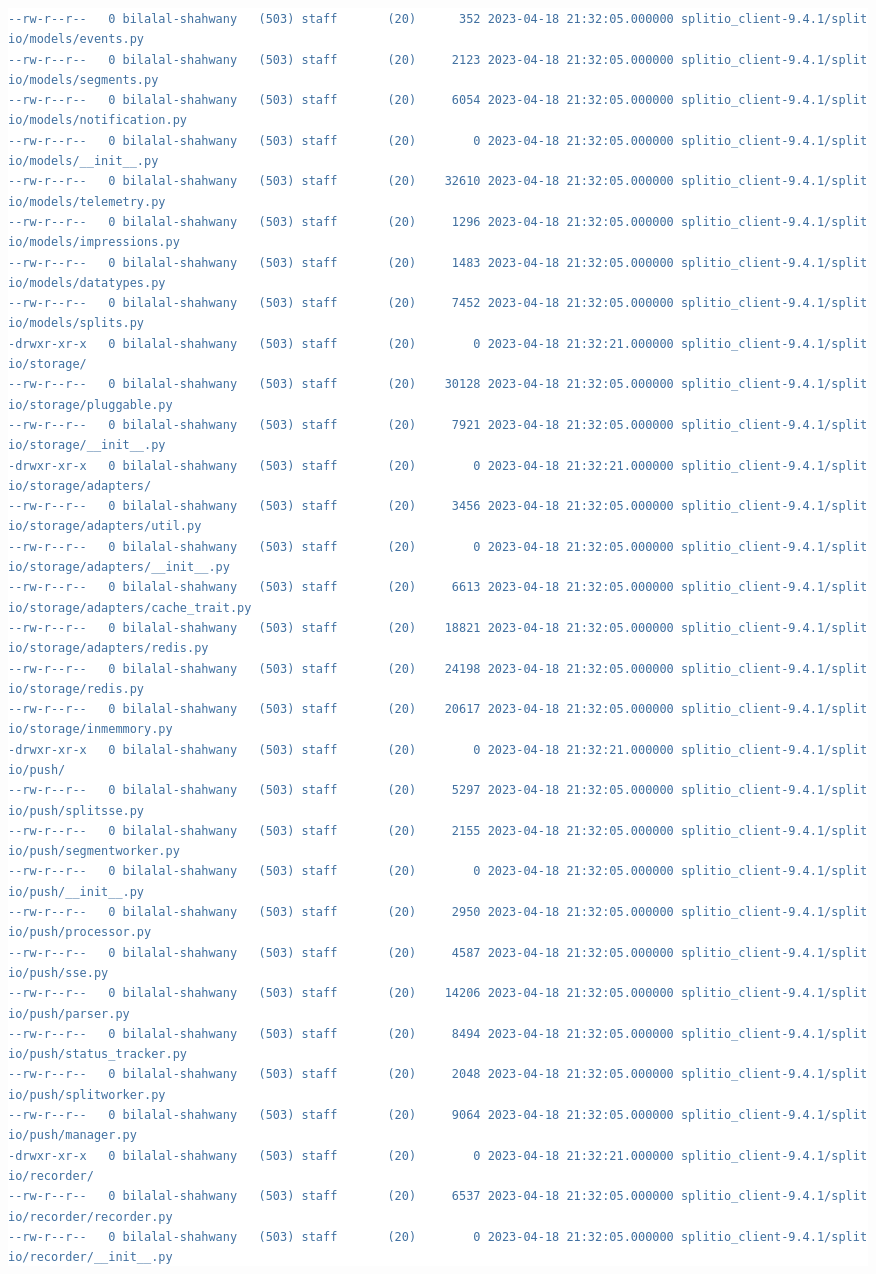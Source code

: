 ```diff
--rw-r--r--   0 bilalal-shahwany   (503) staff       (20)      352 2023-04-18 21:32:05.000000 splitio_client-9.4.1/splitio/models/events.py
--rw-r--r--   0 bilalal-shahwany   (503) staff       (20)     2123 2023-04-18 21:32:05.000000 splitio_client-9.4.1/splitio/models/segments.py
--rw-r--r--   0 bilalal-shahwany   (503) staff       (20)     6054 2023-04-18 21:32:05.000000 splitio_client-9.4.1/splitio/models/notification.py
--rw-r--r--   0 bilalal-shahwany   (503) staff       (20)        0 2023-04-18 21:32:05.000000 splitio_client-9.4.1/splitio/models/__init__.py
--rw-r--r--   0 bilalal-shahwany   (503) staff       (20)    32610 2023-04-18 21:32:05.000000 splitio_client-9.4.1/splitio/models/telemetry.py
--rw-r--r--   0 bilalal-shahwany   (503) staff       (20)     1296 2023-04-18 21:32:05.000000 splitio_client-9.4.1/splitio/models/impressions.py
--rw-r--r--   0 bilalal-shahwany   (503) staff       (20)     1483 2023-04-18 21:32:05.000000 splitio_client-9.4.1/splitio/models/datatypes.py
--rw-r--r--   0 bilalal-shahwany   (503) staff       (20)     7452 2023-04-18 21:32:05.000000 splitio_client-9.4.1/splitio/models/splits.py
-drwxr-xr-x   0 bilalal-shahwany   (503) staff       (20)        0 2023-04-18 21:32:21.000000 splitio_client-9.4.1/splitio/storage/
--rw-r--r--   0 bilalal-shahwany   (503) staff       (20)    30128 2023-04-18 21:32:05.000000 splitio_client-9.4.1/splitio/storage/pluggable.py
--rw-r--r--   0 bilalal-shahwany   (503) staff       (20)     7921 2023-04-18 21:32:05.000000 splitio_client-9.4.1/splitio/storage/__init__.py
-drwxr-xr-x   0 bilalal-shahwany   (503) staff       (20)        0 2023-04-18 21:32:21.000000 splitio_client-9.4.1/splitio/storage/adapters/
--rw-r--r--   0 bilalal-shahwany   (503) staff       (20)     3456 2023-04-18 21:32:05.000000 splitio_client-9.4.1/splitio/storage/adapters/util.py
--rw-r--r--   0 bilalal-shahwany   (503) staff       (20)        0 2023-04-18 21:32:05.000000 splitio_client-9.4.1/splitio/storage/adapters/__init__.py
--rw-r--r--   0 bilalal-shahwany   (503) staff       (20)     6613 2023-04-18 21:32:05.000000 splitio_client-9.4.1/splitio/storage/adapters/cache_trait.py
--rw-r--r--   0 bilalal-shahwany   (503) staff       (20)    18821 2023-04-18 21:32:05.000000 splitio_client-9.4.1/splitio/storage/adapters/redis.py
--rw-r--r--   0 bilalal-shahwany   (503) staff       (20)    24198 2023-04-18 21:32:05.000000 splitio_client-9.4.1/splitio/storage/redis.py
--rw-r--r--   0 bilalal-shahwany   (503) staff       (20)    20617 2023-04-18 21:32:05.000000 splitio_client-9.4.1/splitio/storage/inmemmory.py
-drwxr-xr-x   0 bilalal-shahwany   (503) staff       (20)        0 2023-04-18 21:32:21.000000 splitio_client-9.4.1/splitio/push/
--rw-r--r--   0 bilalal-shahwany   (503) staff       (20)     5297 2023-04-18 21:32:05.000000 splitio_client-9.4.1/splitio/push/splitsse.py
--rw-r--r--   0 bilalal-shahwany   (503) staff       (20)     2155 2023-04-18 21:32:05.000000 splitio_client-9.4.1/splitio/push/segmentworker.py
--rw-r--r--   0 bilalal-shahwany   (503) staff       (20)        0 2023-04-18 21:32:05.000000 splitio_client-9.4.1/splitio/push/__init__.py
--rw-r--r--   0 bilalal-shahwany   (503) staff       (20)     2950 2023-04-18 21:32:05.000000 splitio_client-9.4.1/splitio/push/processor.py
--rw-r--r--   0 bilalal-shahwany   (503) staff       (20)     4587 2023-04-18 21:32:05.000000 splitio_client-9.4.1/splitio/push/sse.py
--rw-r--r--   0 bilalal-shahwany   (503) staff       (20)    14206 2023-04-18 21:32:05.000000 splitio_client-9.4.1/splitio/push/parser.py
--rw-r--r--   0 bilalal-shahwany   (503) staff       (20)     8494 2023-04-18 21:32:05.000000 splitio_client-9.4.1/splitio/push/status_tracker.py
--rw-r--r--   0 bilalal-shahwany   (503) staff       (20)     2048 2023-04-18 21:32:05.000000 splitio_client-9.4.1/splitio/push/splitworker.py
--rw-r--r--   0 bilalal-shahwany   (503) staff       (20)     9064 2023-04-18 21:32:05.000000 splitio_client-9.4.1/splitio/push/manager.py
-drwxr-xr-x   0 bilalal-shahwany   (503) staff       (20)        0 2023-04-18 21:32:21.000000 splitio_client-9.4.1/splitio/recorder/
--rw-r--r--   0 bilalal-shahwany   (503) staff       (20)     6537 2023-04-18 21:32:05.000000 splitio_client-9.4.1/splitio/recorder/recorder.py
--rw-r--r--   0 bilalal-shahwany   (503) staff       (20)        0 2023-04-18 21:32:05.000000 splitio_client-9.4.1/splitio/recorder/__init__.py
```